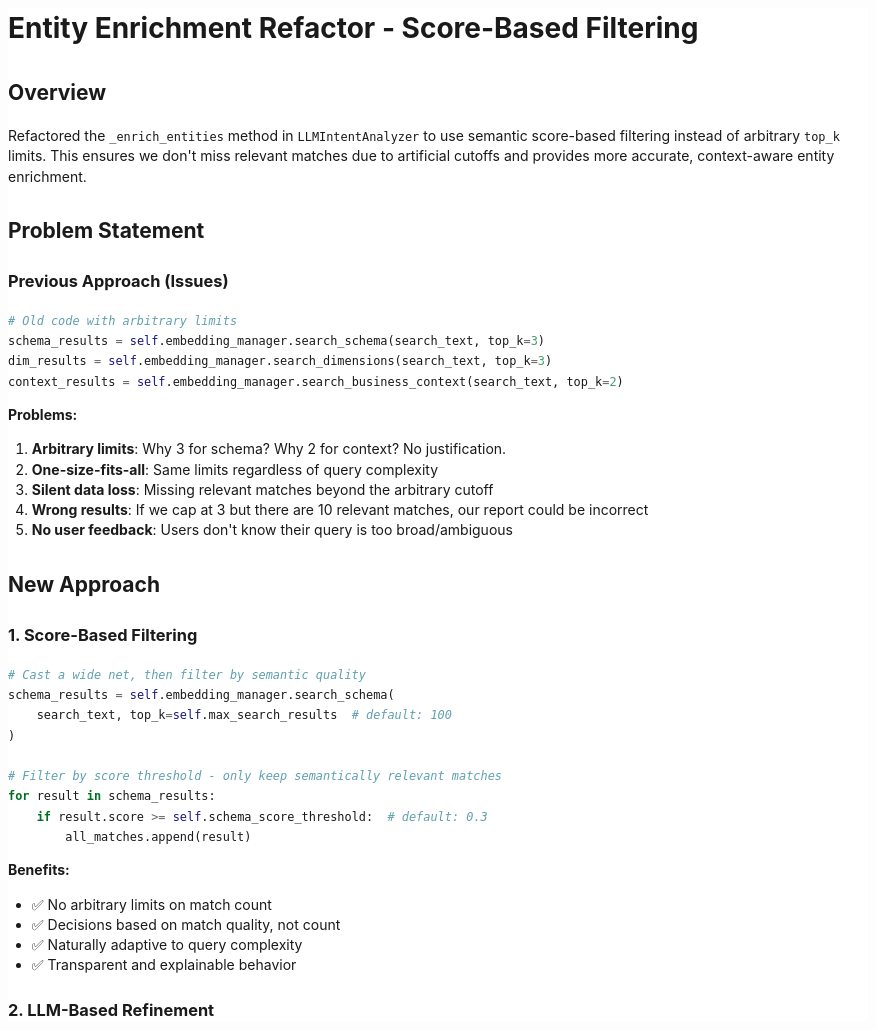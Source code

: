 # Entity Enrichment Refactor - Score-Based Filtering

## Overview

Refactored the `_enrich_entities` method in `LLMIntentAnalyzer` to use semantic score-based filtering instead of arbitrary `top_k` limits. This ensures we don't miss relevant matches due to artificial cutoffs and provides more accurate, context-aware entity enrichment.

## Problem Statement

### Previous Approach (Issues)
```python
# Old code with arbitrary limits
schema_results = self.embedding_manager.search_schema(search_text, top_k=3)
dim_results = self.embedding_manager.search_dimensions(search_text, top_k=3)
context_results = self.embedding_manager.search_business_context(search_text, top_k=2)
```

**Problems:**
1. **Arbitrary limits**: Why 3 for schema? Why 2 for context? No justification.
2. **One-size-fits-all**: Same limits regardless of query complexity
3. **Silent data loss**: Missing relevant matches beyond the arbitrary cutoff
4. **Wrong results**: If we cap at 3 but there are 10 relevant matches, our report could be incorrect
5. **No user feedback**: Users don't know their query is too broad/ambiguous

## New Approach

### 1. Score-Based Filtering
```python
# Cast a wide net, then filter by semantic quality
schema_results = self.embedding_manager.search_schema(
    search_text, top_k=self.max_search_results  # default: 100
)

# Filter by score threshold - only keep semantically relevant matches
for result in schema_results:
    if result.score >= self.schema_score_threshold:  # default: 0.3
        all_matches.append(result)
```

**Benefits:**
- ✅ No arbitrary limits on match count
- ✅ Decisions based on match quality, not count
- ✅ Naturally adaptive to query complexity
- ✅ Transparent and explainable behavior

### 2. LLM-Based Refinement
